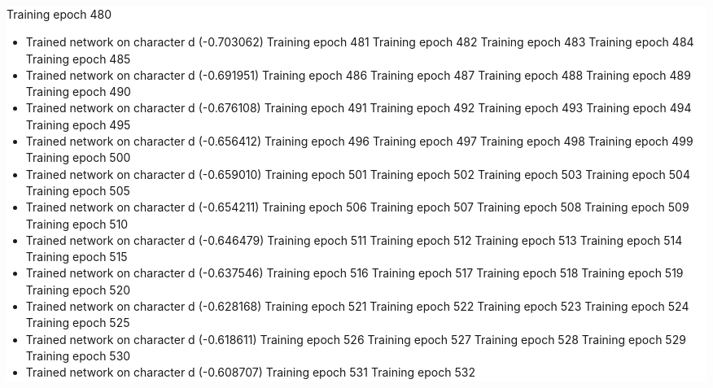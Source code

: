 Training epoch 480
* Trained network on character d (-0.703062) 
Training epoch 481
Training epoch 482
Training epoch 483
Training epoch 484
Training epoch 485
* Trained network on character d (-0.691951) 
Training epoch 486
Training epoch 487
Training epoch 488
Training epoch 489
Training epoch 490
* Trained network on character d (-0.676108) 
Training epoch 491
Training epoch 492
Training epoch 493
Training epoch 494
Training epoch 495
* Trained network on character d (-0.656412) 
Training epoch 496
Training epoch 497
Training epoch 498
Training epoch 499
Training epoch 500
* Trained network on character d (-0.659010) 
Training epoch 501
Training epoch 502
Training epoch 503
Training epoch 504
Training epoch 505
* Trained network on character d (-0.654211) 
Training epoch 506
Training epoch 507
Training epoch 508
Training epoch 509
Training epoch 510
* Trained network on character d (-0.646479) 
Training epoch 511
Training epoch 512
Training epoch 513
Training epoch 514
Training epoch 515
* Trained network on character d (-0.637546) 
Training epoch 516
Training epoch 517
Training epoch 518
Training epoch 519
Training epoch 520
* Trained network on character d (-0.628168) 
Training epoch 521
Training epoch 522
Training epoch 523
Training epoch 524
Training epoch 525
* Trained network on character d (-0.618611) 
Training epoch 526
Training epoch 527
Training epoch 528
Training epoch 529
Training epoch 530
* Trained network on character d (-0.608707) 
Training epoch 531
Training epoch 532